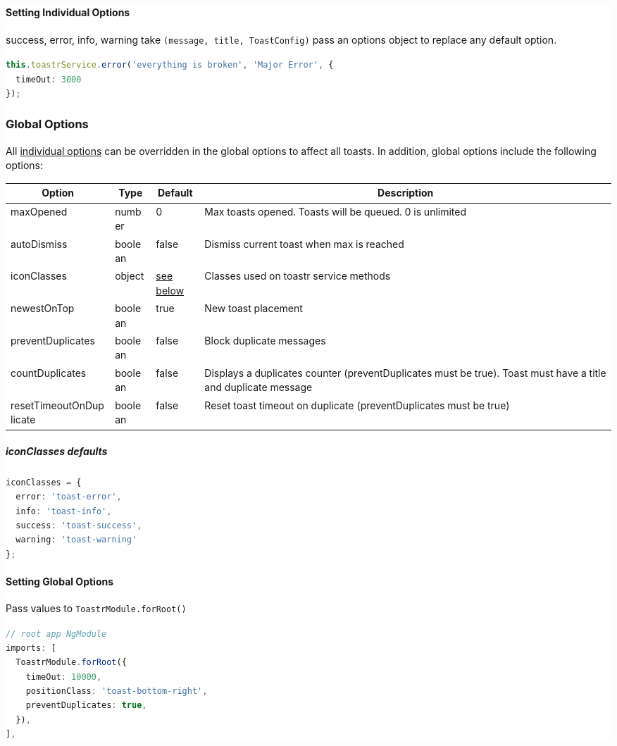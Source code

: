 #### Setting Individual Options

success, error, info, warning take `(message, title, ToastConfig)` pass an
options object to replace any default option.

```typescript
this.toastrService.error('everything is broken', 'Major Error', {
  timeOut: 3000
});
```

### Global Options

All [individual options](#individual-options) can be overridden in the global
options to affect all toasts. In addition, global options include the following
options:

| Option                  | Type    | Default                            | Description                                                                                                   |
| ----------------------- | ------- | ---------------------------------- | ------------------------------------------------------------------------------------------------------------- |
| maxOpened               | number  | 0                                  | Max toasts opened. Toasts will be queued. 0 is unlimited                                                      |
| autoDismiss             | boolean | false                              | Dismiss current toast when max is reached                                                                     |
| iconClasses             | object  | [see below](#iconclasses-defaults) | Classes used on toastr service methods                                                                        |
| newestOnTop             | boolean | true                               | New toast placement                                                                                           |
| preventDuplicates       | boolean | false                              | Block duplicate messages                                                                                      |
| countDuplicates         | boolean | false                              | Displays a duplicates counter (preventDuplicates must be true). Toast must have a title and duplicate message |
| resetTimeoutOnDuplicate | boolean | false                              | Reset toast timeout on duplicate (preventDuplicates must be true)                                             |

##### iconClasses defaults

```typescript
iconClasses = {
  error: 'toast-error',
  info: 'toast-info',
  success: 'toast-success',
  warning: 'toast-warning'
};
```

#### Setting Global Options

Pass values to `ToastrModule.forRoot()`

```typescript
// root app NgModule
imports: [
  ToastrModule.forRoot({
    timeOut: 10000,
    positionClass: 'toast-bottom-right',
    preventDuplicates: true,
  }),
],
```
